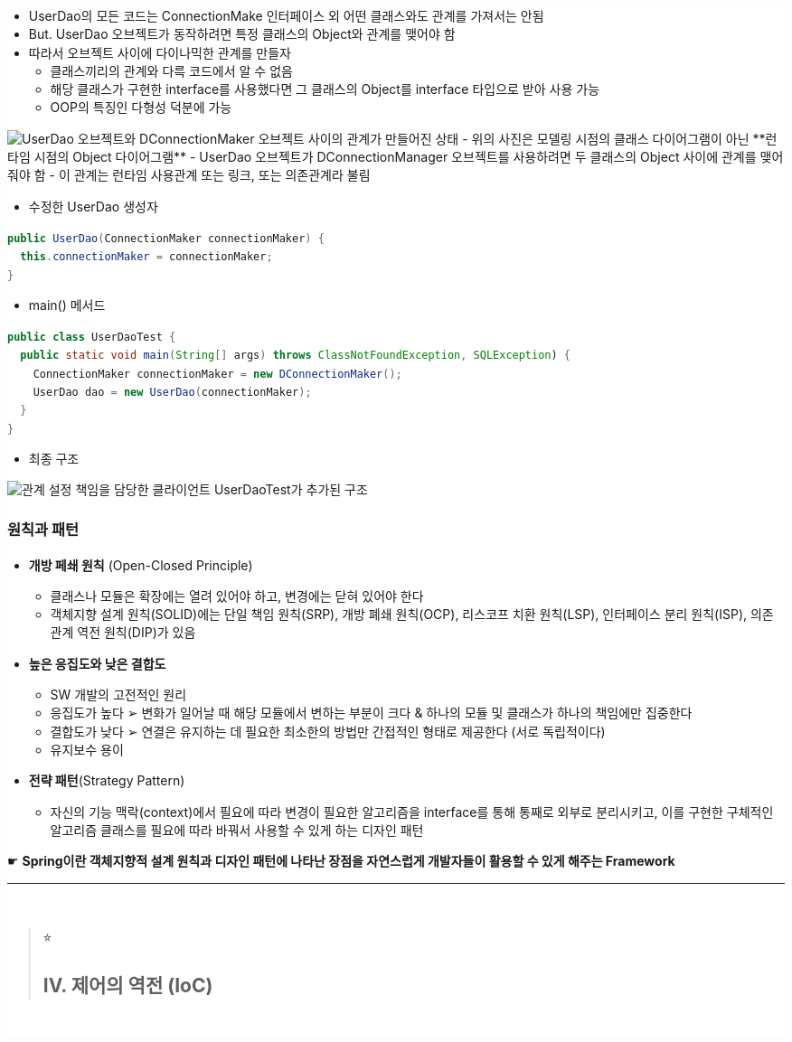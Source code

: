 - UserDao의 모든 코드는 ConnectionMake 인터페이스 외 어떤 클래스와도 관계를 가져서는 안됨
- But. UserDao 오브젝트가 동작하려면 특정 클래스의 Object와 관계를 맺어야 함
- 따라서 오브젝트 사이에 다이나믹한 관계를 만들자
  - 클래스끼리의 관계와 다륵 코드에서 알 수 없음
  - 해당 클래스가 구현한 interface를 사용했다면 그 클래스의 Object를 interface 타입으로 받아 사용 가능
  - OOP의 특징인 다형성 덕분에 가능

<img width="369" alt="UserDao 오브젝트와 DConnectionMaker 오브젝트 사이의 관계가 만들어진 상태" src="https://user-images.githubusercontent.com/56003992/150162561-ae023b6c-47b3-40d5-bfd4-190859217acf.png">
- 위의 사진은 모델링 시점의 클래스 다이어그램이 아닌 **런타임 시점의 Object 다이어그램**
- UserDao 오브젝트가 DConnectionManager 오브젝트를 사용하려면 두 클래스의 Object 사이에 관계를 맺어줘야 함
  - 이 관계는 런타임 사용관계 또는 링크, 또는 의존관계라 불림
  
* 수정한 UserDao 생성자
``` java
public UserDao(ConnectionMaker connectionMaker) {
  this.connectionMaker = connectionMaker;
}
```
  
* main() 메서드
``` java
public class UserDaoTest {
  public static void main(String[] args) throws ClassNotFoundException, SQLException) {
    ConnectionMaker connectionMaker = new DConnectionMaker();
    UserDao dao = new UserDao(connectionMaker);
  }
}
```

* 최종 구조
<img width="471" alt="관계 설정 책임을 담당한 클라이언트 UserDaoTest가 추가된 구조" src="https://user-images.githubusercontent.com/56003992/150164592-ab8bc82c-4971-40b0-9f44-9c807e409ac8.png">

### 원칙과 패턴

- **개방 페쇄 원칙** (Open-Closed Principle)
  - 클래스나 모듈은 확장에는 열려 있어야 하고, 변경에는 닫혀 있어야 한다
  - 객체지향 설계 원칙(SOLID)에는 단일 책임 원칙(SRP), 개방 폐쇄 원칙(OCP), 리스코프 치환 원칙(LSP), 인터페이스 분리 원칙(ISP), 의존관계 역전 원칙(DIP)가 있음
  
- **높은 응집도와 낮은 결합도**
  - SW 개발의 고전적인 원리
  - 응집도가 높다 ➢ 변화가 일어날 때 해당 모듈에서 변하는 부분이 크다 & 하나의 모듈 및 클래스가 하나의 책임에만 집중한다
  - 결합도가 낮다 ➢ 연결은 유지하는 데 필요한 최소한의 방법만 간접적인 형태로 제공한다 (서로 독립적이다)
  - 유지보수 용이

- **전략 패턴**(Strategy Pattern)
  - 자신의 기능 맥락(context)에서 필요에 따라 변경이 필요한 알고리즘을 interface를 통해 통째로 외부로 분리시키고, 이를 구현한 구체적인 알고리즘 클래스를 필요에 따라 바꿔서 사용할 수 있게 하는 디자인 패턴

☛ **Spring이란 객체지향적 설계 원칙과 디자인 패턴에 나타난 장점을 자연스럽게 개발자들이 활용할 수 있게 해주는 Framework**

* * *
</br>  

> ⭐︎
> ## IV. 제어의 역전 (IoC)
</br>
